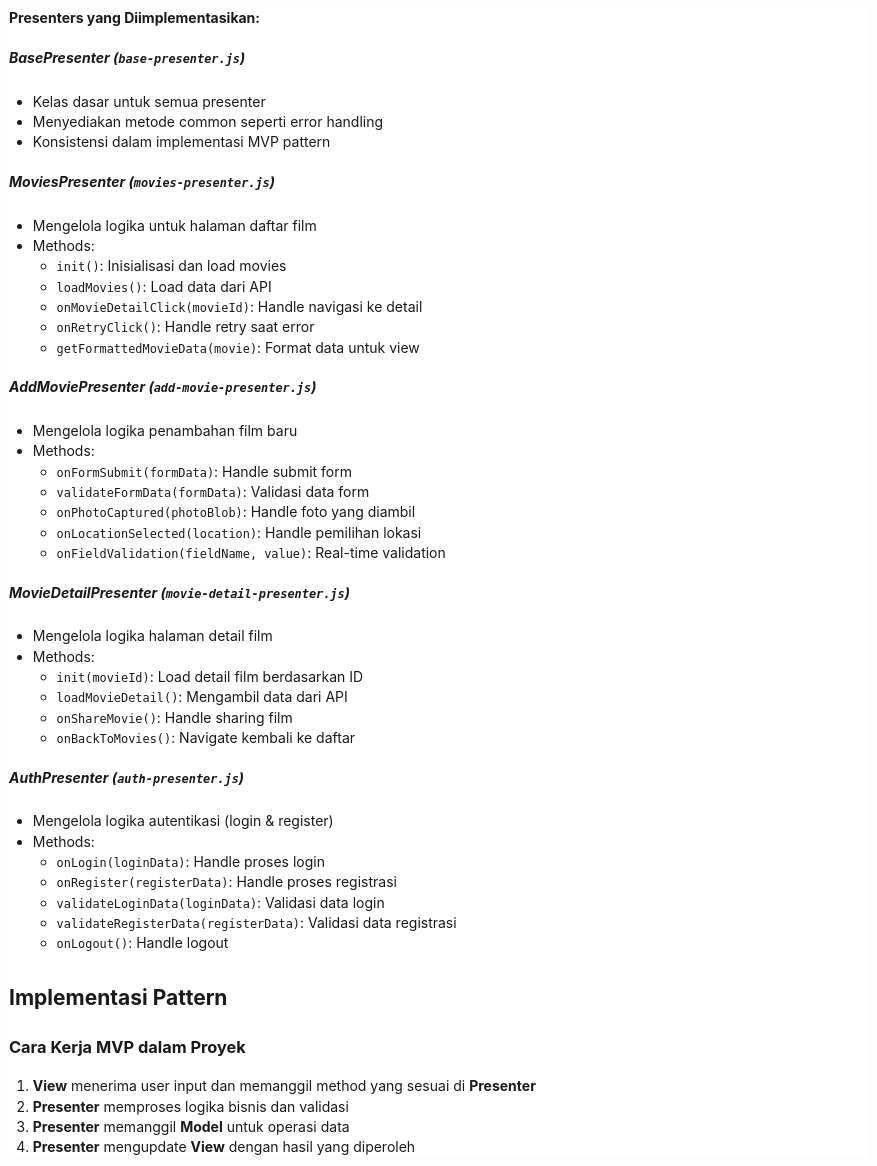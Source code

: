 #### Presenters yang Diimplementasikan:

##### BasePresenter (`base-presenter.js`)

- Kelas dasar untuk semua presenter
- Menyediakan metode common seperti error handling
- Konsistensi dalam implementasi MVP pattern

##### MoviesPresenter (`movies-presenter.js`)

- Mengelola logika untuk halaman daftar film
- Methods:
  - `init()`: Inisialisasi dan load movies
  - `loadMovies()`: Load data dari API
  - `onMovieDetailClick(movieId)`: Handle navigasi ke detail
  - `onRetryClick()`: Handle retry saat error
  - `getFormattedMovieData(movie)`: Format data untuk view

##### AddMoviePresenter (`add-movie-presenter.js`)

- Mengelola logika penambahan film baru
- Methods:
  - `onFormSubmit(formData)`: Handle submit form
  - `validateFormData(formData)`: Validasi data form
  - `onPhotoCaptured(photoBlob)`: Handle foto yang diambil
  - `onLocationSelected(location)`: Handle pemilihan lokasi
  - `onFieldValidation(fieldName, value)`: Real-time validation

##### MovieDetailPresenter (`movie-detail-presenter.js`)

- Mengelola logika halaman detail film
- Methods:
  - `init(movieId)`: Load detail film berdasarkan ID
  - `loadMovieDetail()`: Mengambil data dari API
  - `onShareMovie()`: Handle sharing film
  - `onBackToMovies()`: Navigate kembali ke daftar

##### AuthPresenter (`auth-presenter.js`)

- Mengelola logika autentikasi (login & register)
- Methods:
  - `onLogin(loginData)`: Handle proses login
  - `onRegister(registerData)`: Handle proses registrasi
  - `validateLoginData(loginData)`: Validasi data login
  - `validateRegisterData(registerData)`: Validasi data registrasi
  - `onLogout()`: Handle logout

## Implementasi Pattern

### Cara Kerja MVP dalam Proyek

1. **View** menerima user input dan memanggil method yang sesuai di **Presenter**
2. **Presenter** memproses logika bisnis dan validasi
3. **Presenter** memanggil **Model** untuk operasi data
4. **Presenter** mengupdate **View** dengan hasil yang diperoleh
